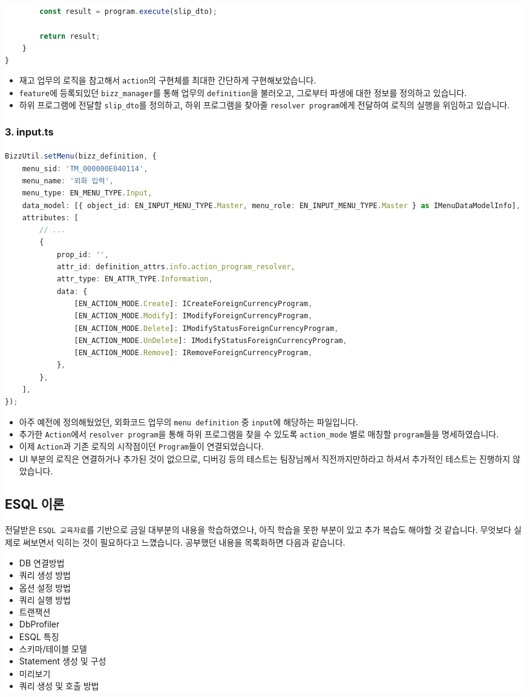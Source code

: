 ```typescript
		const result = program.execute(slip_dto);

		return result;
	}
}
```
- 재고 업무의 로직을 참고해서 `action`의 구현체를 최대한 간단하게 구현해보았습니다.
- `feature`에 등록되있던 `bizz_manager`를 통해 업무의 `definition`을 불러오고, 그로부터 파생에 대한 정보를 정의하고 있습니다.
- 하위 프로그램에 전달할 `slip_dto`를 정의하고, 하위 프로그램을 찾아줄 `resolver program`에게 전달하여 로직의 실행을 위임하고 있습니다.

### 3. input.ts
```typescript
BizzUtil.setMenu(bizz_definition, {
	menu_sid: 'TM_000000E040114',
	menu_name: '외화 입력',
	menu_type: EN_MENU_TYPE.Input,
	data_model: [{ object_id: EN_INPUT_MENU_TYPE.Master, menu_role: EN_INPUT_MENU_TYPE.Master } as IMenuDataModelInfo],
	attributes: [
        // ...
		{
			prop_id: '',
			attr_id: definition_attrs.info.action_program_resolver,
			attr_type: EN_ATTR_TYPE.Information,
			data: {
				[EN_ACTION_MODE.Create]: ICreateForeignCurrencyProgram,
				[EN_ACTION_MODE.Modify]: IModifyForeignCurrencyProgram,
				[EN_ACTION_MODE.Delete]: IModifyStatusForeignCurrencyProgram,
				[EN_ACTION_MODE.UnDelete]: IModifyStatusForeignCurrencyProgram,
				[EN_ACTION_MODE.Remove]: IRemoveForeignCurrencyProgram,
			},
		},
	],
});
```
- 아주 예전에 정의해뒀었던, 외화코드 업무의 `menu definition` 중 `input`에 해당하는 파일입니다.
- 추가한 `Action`에서 `resolver program`을 통해 하위 프로그램을 찾을 수 있도록 `action_mode` 별로 매칭할 `program`들을 명세하였습니다.
- 이제 `Action`과 기존 로직의 시작점이던 `Program`들이 연결되었습니다.
- UI 부분의 로직은 연결하거나 추가된 것이 없으므로, 디버깅 등의 테스트는 팀장님께서 직전까지만하라고 하셔서 추가적인 테스트는 진행하지 않았습니다.   

## ESQL 이론
전달받은 `ESQL 교육자료`를 기반으로 금일 대부분의 내용을 학습하였으나, 아직 학습을 못한 부분이 있고 추가 복습도 해야할 것 같습니다. 무엇보다 실제로 써보면서 익히는 것이 필요하다고 느꼈습니다. 공부했던 내용을 목록화하면 다음과 같습니다.

- DB 연결방법
- 쿼리 생성 방법
- 옵션 설정 방법
- 쿼리 실행 방법
- 트랜잭션
- DbProfiler
- ESQL 특징
- 스키마/테이블 모델
- Statement 생성 및 구성
- 미리보기
- 쿼리 생성 및 호출 방법
